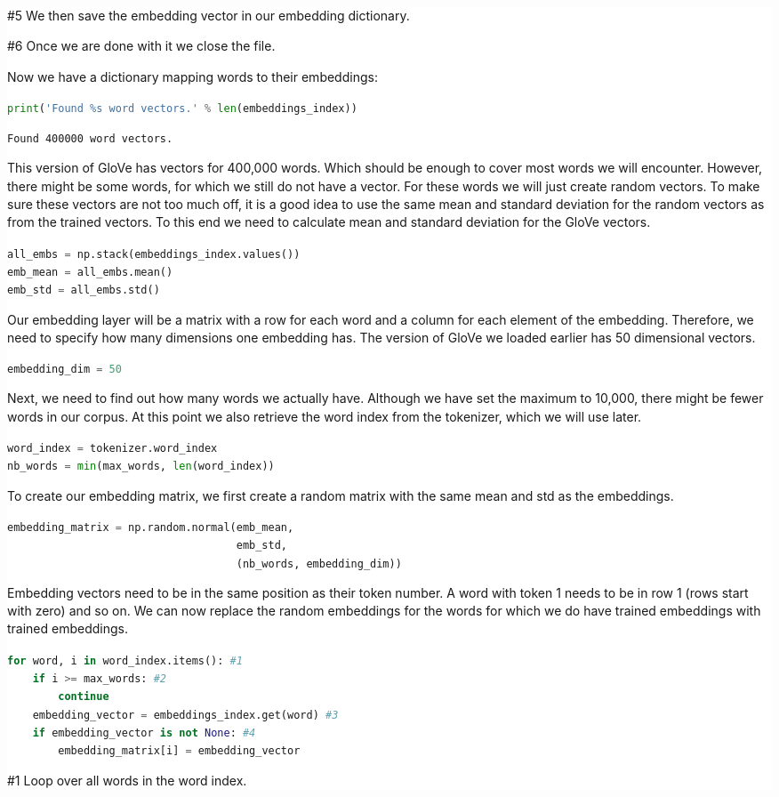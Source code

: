 \#5 We then save the embedding vector in our embedding dictionary.

\#6 Once we are done with it we close the file.

Now we have a dictionary mapping words to their embeddings:
```Python 
print('Found %s word vectors.' % len(embeddings_index))
``` 
```
Found 400000 word vectors.
```
This version of GloVe has vectors for 400,000 words. Which should be enough to cover most words we will encounter. However, there might be some words, for which we still do not have a vector. For these words we will just create random vectors. To make sure these vectors are not too much off, it is a good idea to use the same mean and standard deviation for the random vectors as from the trained vectors. To this end we need to calculate mean and standard deviation for the GloVe vectors.

```Python 
all_embs = np.stack(embeddings_index.values())
emb_mean = all_embs.mean()
emb_std = all_embs.std()
``` 

Our embedding layer will be a matrix with a row for each word and a column for each element of the embedding. Therefore, we need to specify how many dimensions one embedding has. The version of GloVe we loaded earlier has 50 dimensional vectors.

```Python 
embedding_dim = 50
```

Next, we need to find out how many words we actually have. Although we have set the maximum to 10,000, there might be fewer words in our corpus. At this point we also retrieve the word index from the tokenizer, which we will use later.
```Python 
word_index = tokenizer.word_index
nb_words = min(max_words, len(word_index))
```
To create our embedding matrix, we first create a random matrix with the same mean and std as the embeddings.

```Python 
embedding_matrix = np.random.normal(emb_mean, 
                                    emb_std, 
                                    (nb_words, embedding_dim))
```

Embedding vectors need to be in the same position as their token number. A word with token 1 needs to be in row 1 (rows start with zero) and so on. We can now replace the random embeddings for the words for which we do have trained embeddings with trained embeddings.

```Python 
for word, i in word_index.items(): #1
    if i >= max_words: #2
        continue  
    embedding_vector = embeddings_index.get(word) #3
    if embedding_vector is not None: #4
        embedding_matrix[i] = embedding_vector
```
\#1 Loop over all words in the word index.
